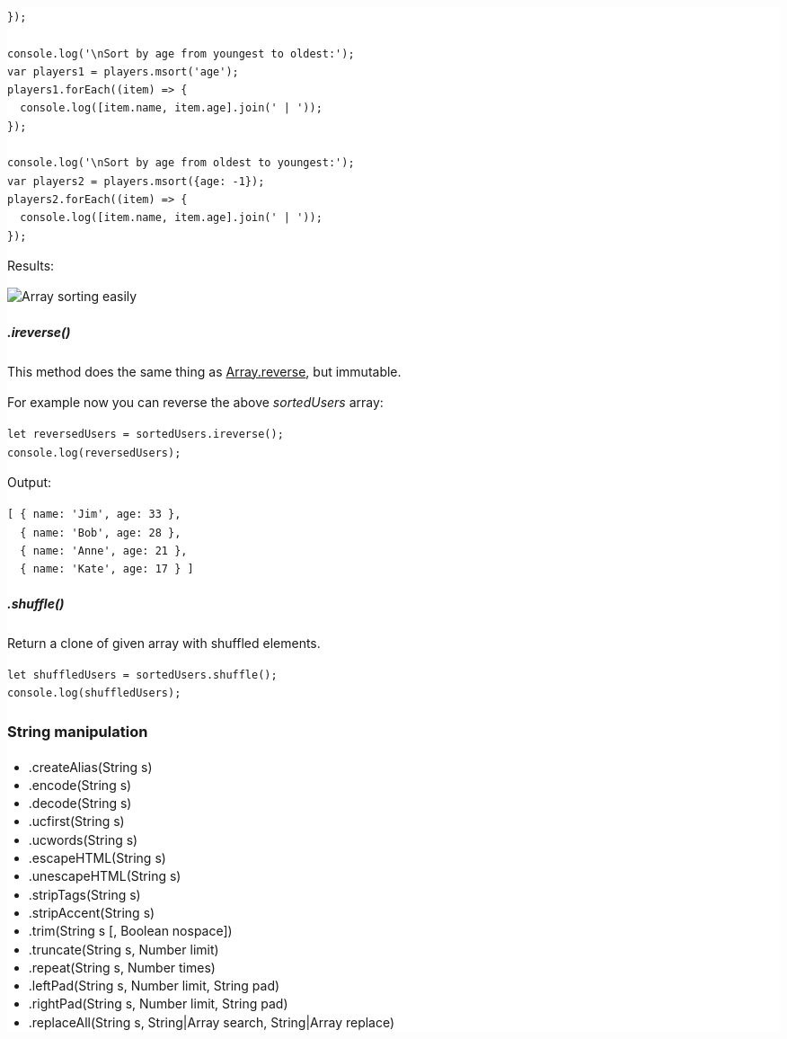 ```
});

console.log('\nSort by age from youngest to oldest:');
var players1 = players.msort('age');
players1.forEach((item) => {
  console.log([item.name, item.age].join(' | '));
});

console.log('\nSort by age from oldest to youngest:');
var players2 = players.msort({age: -1});
players2.forEach((item) => {
  console.log([item.name, item.age].join(' | '));
});
```

Results:

![Array sorting easily](http://i.imgur.com/5n28Y6p.png)


##### .ireverse()

This method does the same thing as [Array.reverse](https://developer.mozilla.org/en-US/docs/Web/JavaScript/Reference/Global_Objects/Array/reverse), but immutable.

For example now you can reverse the above *sortedUsers* array:

```
let reversedUsers = sortedUsers.ireverse();
console.log(reversedUsers);
```

Output:

```
[ { name: 'Jim', age: 33 },
  { name: 'Bob', age: 28 },
  { name: 'Anne', age: 21 },
  { name: 'Kate', age: 17 } ]
```

##### .shuffle()

Return a clone of given array with shuffled elements.

```
let shuffledUsers = sortedUsers.shuffle();
console.log(shuffledUsers);
```


### String manipulation
 - .createAlias(String s)
 - .encode(String s)
 - .decode(String s)
 - .ucfirst(String s)
 - .ucwords(String s)
 - .escapeHTML(String s)
 - .unescapeHTML(String s)
 - .stripTags(String s)
 - .stripAccent(String s)
 - .trim(String s [, Boolean nospace])
 - .truncate(String s, Number limit)
 - .repeat(String s, Number times)
 - .leftPad(String s, Number limit, String pad)
 - .rightPad(String s, Number limit, String pad)
 - .replaceAll(String s, String|Array search, String|Array replace)
